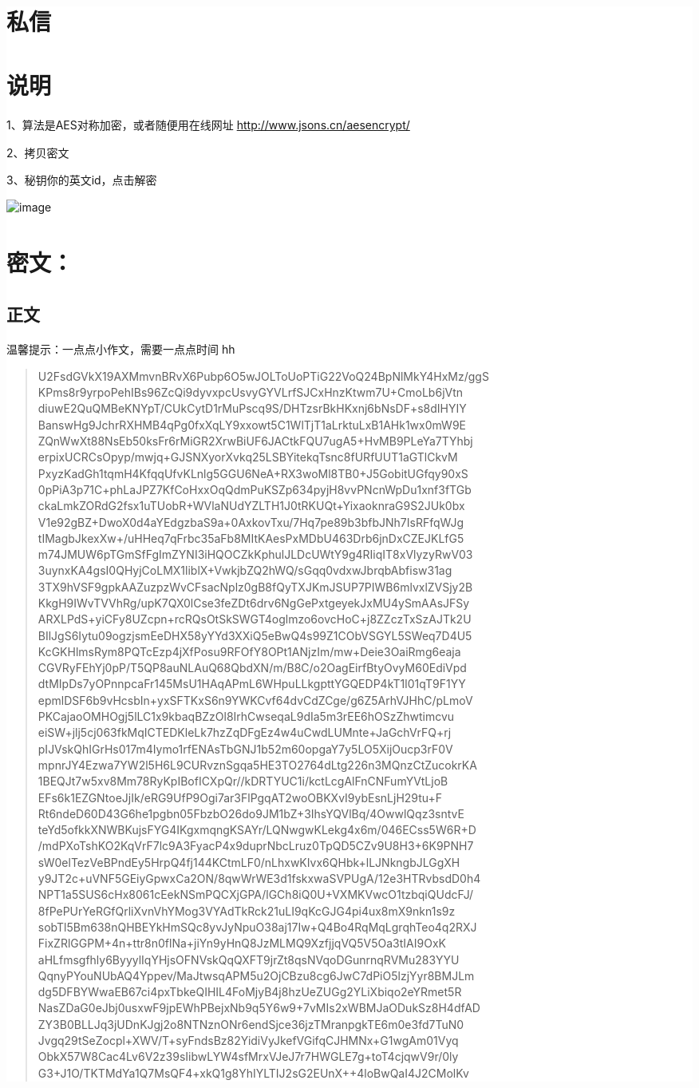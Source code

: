 # 私信

# 说明
1、算法是AES对称加密，或者随便用在线网址 http://www.jsons.cn/aesencrypt/  

2、拷贝密文  

3、秘钥你的英文id，点击解密

<img width="1206" alt="image" src="https://github.com/sunnyhuihui/letter/assets/35948252/f6b2106d-bc1a-4cb2-9278-6d2b95b55ea9">



# 密文：
## 正文
温馨提示：一点点小作文，需要一点点时间 hh
> U2FsdGVkX19AXMmvnBRvX6Pubp6O5wJOLToUoPTiG22VoQ24BpNlMkY4HxMz/ggS
KPms8r9yrpoPehIBs96ZcQi9dyvxpcUsvyGYVLrfSJCxHnzKtwm7U+CmoLb6jVtn
diuwE2QuQMBeKNYpT/CUkCytD1rMuPscq9S/DHTzsrBkHKxnj6bNsDF+s8dIHYIY
BanswHg9JchrRXHMB4qPg0fxXqLY9xxowt5C1WlTjT1aLrktuLxB1AHk1wx0mW9E
ZQnWwXt88NsEb50ksFr6rMiGR2XrwBiUF6JACtkFQU7ugA5+HvMB9PLeYa7TYhbj
erpixUCRCsOpyp/mwjq+GJSNXyorXvkq25LSBYitekqTsnc8fURfUUT1aGTlCkvM
PxyzKadGh1tqmH4KfqqUfvKLnlg5GGU6NeA+RX3woMl8TB0+J5GobitUGfqy90xS
0pPiA3p71C+phLaJPZ7KfCoHxxOqQdmPuKSZp634pyjH8vvPNcnWpDu1xnf3fTGb
ckaLmkZORdG2fsx1uTUobR+WVlaNUdYZLTH1J0tRKUQt+YixaoknraG9S2JUk0bx
V1e92gBZ+DwoX0d4aYEdgzbaS9a+0AxkovTxu/7Hq7pe89b3bfbJNh7IsRFfqWJg
tIMagbJkexXw+/uHHeq7qFrbc35aFb8MItKAesPxMDbU463Drb6jnDxCZEJKLfG5
m74JMUW6pTGmSfFgImZYNI3iHQOCZkKphulJLDcUWtY9g4RIiqIT8xVlyzyRwV03
3uynxKA4gsI0QHyjCoLMX1liblX+VwkjbZQ2hWQ/sGqq0vdxwJbrqbAbfisw31ag
3TX9hVSF9gpkAAZuzpzWvCFsacNplz0gB8fQyTXJKmJSUP7PIWB6mlvxlZVSjy2B
KkgH9IWvTVVhRg/upK7QX0lCse3feZDt6drv6NgGePxtgeyekJxMU4ySmAAsJFSy
ARXLPdS+yiCFy8UZcpn+rcRQsOtSkSWGT4oglmzo6ovcHoC+j8ZZczTxSzAJTk2U
BIlJgS6Iytu09ogzjsmEeDHX58yYYd3XXiQ5eBwQ4s99Z1CObVSGYL5SWeq7D4U5
KcGKHlmsRym8PQTcEzp4jXfPosu9RFOfY8OPt1ANjzIm/mw+Deie3OaiRmg6eaja
CGVRyFEhYj0pP/T5QP8auNLAuQ68QbdXN/m/B8C/o2OagEirfBtyOvyM60EdiVpd
dtMIpDs7yOPnnpcaFr145MsU1HAqAPmL6WHpuLLkgpttYGQEDP4kT1l01qT9F1YY
epmlDSF6b9vHcsbIn+yxSFTKxS6n9YWKCvf64dvCdZCge/g6Z5ArhVJHhC/pLmoV
PKCajaoOMHOgj5lLC1x9kbaqBZzOl8IrhCwseqaL9dIa5m3rEE6hOSzZhwtimcvu
eiSW+jlj5cj063fkMqICTEDKleLk7hzZqDFgEz4w4uCwdLUMnte+JaGchVrFQ+rj
pIJVskQhIGrHs017m4Iymo1rfENAsTbGNJ1b52m60opgaY7y5LO5XijOucp3rF0V
mpnrJY4Ezwa7YW2l5H6L9CURvznSgqa5HE3TO2764dLtg226n3MQnzCtZucokrKA
1BEQJt7w5xv8Mm78RyKpIBofICXpQr//kDRTYUC1i/kctLcgAlFnCNFumYVtLjoB
EFs6k1EZGNtoeJjIk/eRG9UfP9Ogi7ar3FlPgqAT2woOBKXvI9ybEsnLjH29tu+F
Rt6ndeD60D43G6he1pgbn05FbzbO26do9JM1bZ+3IhsYQVlBq/4OwwlQqz3sntvE
teYd5ofkkXNWBKujsFYG4IKgxmqngKSAYr/LQNwgwKLekg4x6m/046ECss5W6R+D
/mdPXoTshKO2KqVrF7lc9A3FyacP4x9duprNbcLruz0TpQD5CZv9U8H3+6K9PNH7
sW0elTezVeBPndEy5HrpQ4fj144KCtmLF0/nLhxwKIvx6QHbk+lLJNkngbJLGgXH
y9JT2c+uVNF5GEiyGpwxCa2ON/8qwWrWE3d1fskxwaSVPUgA/12e3HTRvbsdD0h4
NPT1a5SUS6cHx8061cEekNSmPQCXjGPA/lGCh8iQ0U+VXMKVwcO1tzbqiQUdcFJ/
8fPePUrYeRGfQrliXvnVhYMog3VYAdTkRck21uLI9qKcGJG4pi4ux8mX9nkn1s9z
sobTl5Bm638nQHBEYkHmSQc8yvJyNpuO38aj17Iw+Q4Bo4RqMqLgrqhTeo4q2RXJ
FixZRlGGPM+4n+ttr8n0flNa+jiYn9yHnQ8JzMLMQ9XzfjjqVQ5V5Oa3tIAI9OxK
aHLfmsgfhly6ByyylIqYHjsOFNVskQqQXFT9jrZt8qsNVqoDGunrnqRVMu283YYU
QqnyPYouNUbAQ4Yppev/MaJtwsqAPM5u2OjCBzu8cg6JwC7dPiO5lzjYyr8BMJLm
dg5DFBYWwaEB67ci4pxTbkeQIHIL4FoMjyB4j8hzUeZUGg2YLiXbiqo2eYRmet5R
NasZDaG0eJbj0usxwF9jpEWhPBejxNb9q5Y6w9+7vMIs2xWBMJaODukSz8H4dfAD
ZY3B0BLLJq3jUDnKJgj2o8NTNznONr6endSjce36jzTMranpgkTE6m0e3fd7TuN0
Jvgq29tSeZocpl+XWV/T+syFndsBz82YidiVyJkefVGifqCJHMNx+G1wgAm01Vyq
ObkX57W8Cac4Lv6V2z39sIibwLYW4sfMrxVJeJ7r7HWGLE7g+toT4cjqwV9r/0ly
G3+J1O/TKTMdYa1Q7MsQF4+xkQ1g8YhIYLTIJ2sG2EUnX++4loBwQaI4J2CMolKv